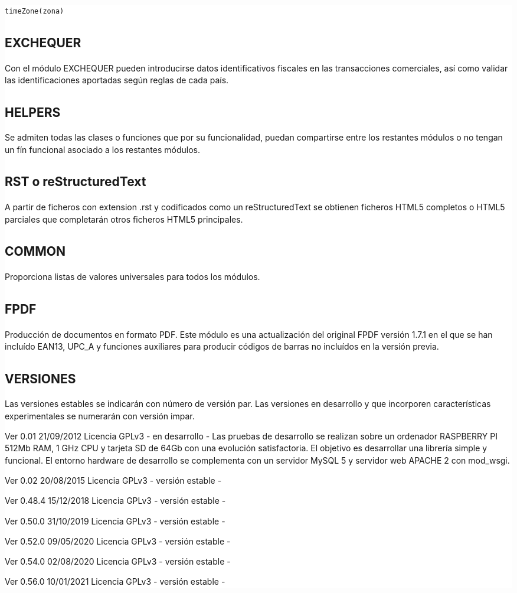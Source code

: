     timeZone(zona)

EXCHEQUER
---------

Con el módulo EXCHEQUER pueden introducirse datos identificativos fiscales en las transacciones comerciales, así como validar
las identificaciones aportadas según reglas de cada país.

HELPERS
-------

Se admiten todas las clases o funciones que por su funcionalidad, puedan compartirse entre los restantes módulos o no tengan un fín funcional asociado a los restantes módulos.

             
RST o reStructuredText
----------------------

A partir de ficheros con extension .rst y codificados como un reStructuredText se obtienen ficheros HTML5 completos o HTML5 parciales que completarán otros ficheros HTML5 principales.


COMMON
------

Proporciona listas de valores universales para todos los módulos.

FPDF
------

Producción de documentos en formato PDF. Este módulo es una actualización del original FPDF versión 1.7.1 en el que se han incluído EAN13, UPC_A y funciones auxiliares para producir 
códigos de barras no incluídos en la versión previa. 

VERSIONES
---------

Las versiones estables se indicarán con número de versión par. Las versiones en desarrollo y que incorporen características experimentales se numerarán con versión impar.


Ver 0.01     21/09/2012  Licencia GPLv3  - en desarrollo -
    Las pruebas de desarrollo se realizan sobre un ordenador RASPBERRY PI  512Mb RAM, 1 GHz CPU y tarjeta SD de 64Gb con una evolución satisfactoria. El objetivo es desarrollar una librería simple y funcional.
    El entorno hardware de desarrollo se complementa con un servidor MySQL 5 y servidor web APACHE 2 con mod_wsgi.

Ver 0.02     20/08/2015  Licencia GPLv3  - versión estable -

Ver 0.48.4   15/12/2018  Licencia GPLv3  - versión estable -

Ver 0.50.0   31/10/2019  Licencia GPLv3  - versión estable -

Ver 0.52.0   09/05/2020  Licencia GPLv3  - versión estable -

Ver 0.54.0   02/08/2020  Licencia GPLv3  - versión estable -

Ver 0.56.0   10/01/2021  Licencia GPLv3  - versión estable -
